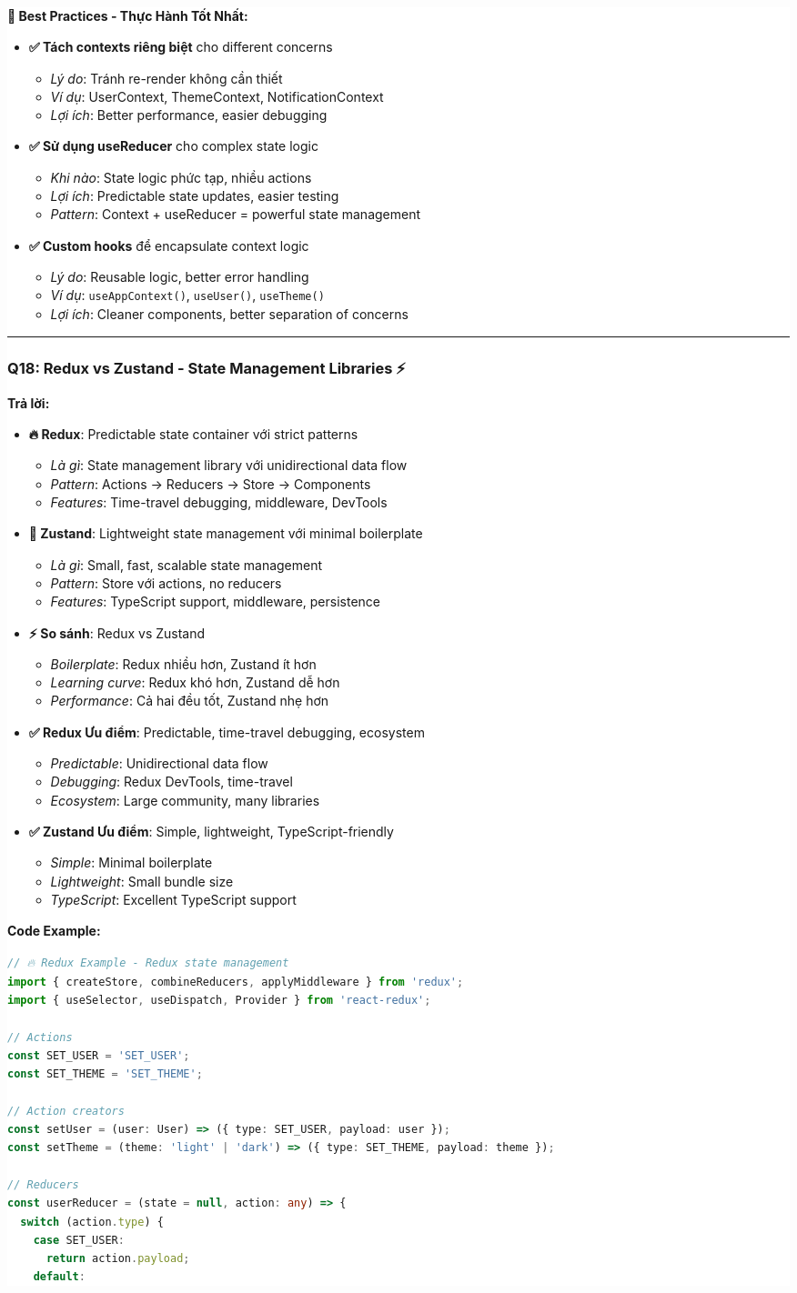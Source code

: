 **🎯 Best Practices - Thực Hành Tốt Nhất:**
- **✅ Tách contexts riêng biệt** cho different concerns
  - *Lý do*: Tránh re-render không cần thiết
  - *Ví dụ*: UserContext, ThemeContext, NotificationContext
  - *Lợi ích*: Better performance, easier debugging

- **✅ Sử dụng useReducer** cho complex state logic
  - *Khi nào*: State logic phức tạp, nhiều actions
  - *Lợi ích*: Predictable state updates, easier testing
  - *Pattern*: Context + useReducer = powerful state management

- **✅ Custom hooks** để encapsulate context logic
  - *Lý do*: Reusable logic, better error handling
  - *Ví dụ*: `useAppContext()`, `useUser()`, `useTheme()`
  - *Lợi ích*: Cleaner components, better separation of concerns

---

### **Q18: Redux vs Zustand - State Management Libraries** ⚡

**Trả lời:**
- **🔥 Redux**: Predictable state container với strict patterns
  - *Là gì*: State management library với unidirectional data flow
  - *Pattern*: Actions → Reducers → Store → Components
  - *Features*: Time-travel debugging, middleware, DevTools

- **🎯 Zustand**: Lightweight state management với minimal boilerplate
  - *Là gì*: Small, fast, scalable state management
  - *Pattern*: Store với actions, no reducers
  - *Features*: TypeScript support, middleware, persistence

- **⚡ So sánh**: Redux vs Zustand
  - *Boilerplate*: Redux nhiều hơn, Zustand ít hơn
  - *Learning curve*: Redux khó hơn, Zustand dễ hơn
  - *Performance*: Cả hai đều tốt, Zustand nhẹ hơn

- **✅ Redux Ưu điểm**: Predictable, time-travel debugging, ecosystem
  - *Predictable*: Unidirectional data flow
  - *Debugging*: Redux DevTools, time-travel
  - *Ecosystem*: Large community, many libraries

- **✅ Zustand Ưu điểm**: Simple, lightweight, TypeScript-friendly
  - *Simple*: Minimal boilerplate
  - *Lightweight*: Small bundle size
  - *TypeScript*: Excellent TypeScript support

**Code Example:**
```typescript
// 🔥 Redux Example - Redux state management
import { createStore, combineReducers, applyMiddleware } from 'redux';
import { useSelector, useDispatch, Provider } from 'react-redux';

// Actions
const SET_USER = 'SET_USER';
const SET_THEME = 'SET_THEME';

// Action creators
const setUser = (user: User) => ({ type: SET_USER, payload: user });
const setTheme = (theme: 'light' | 'dark') => ({ type: SET_THEME, payload: theme });

// Reducers
const userReducer = (state = null, action: any) => {
  switch (action.type) {
    case SET_USER:
      return action.payload;
    default:
```
